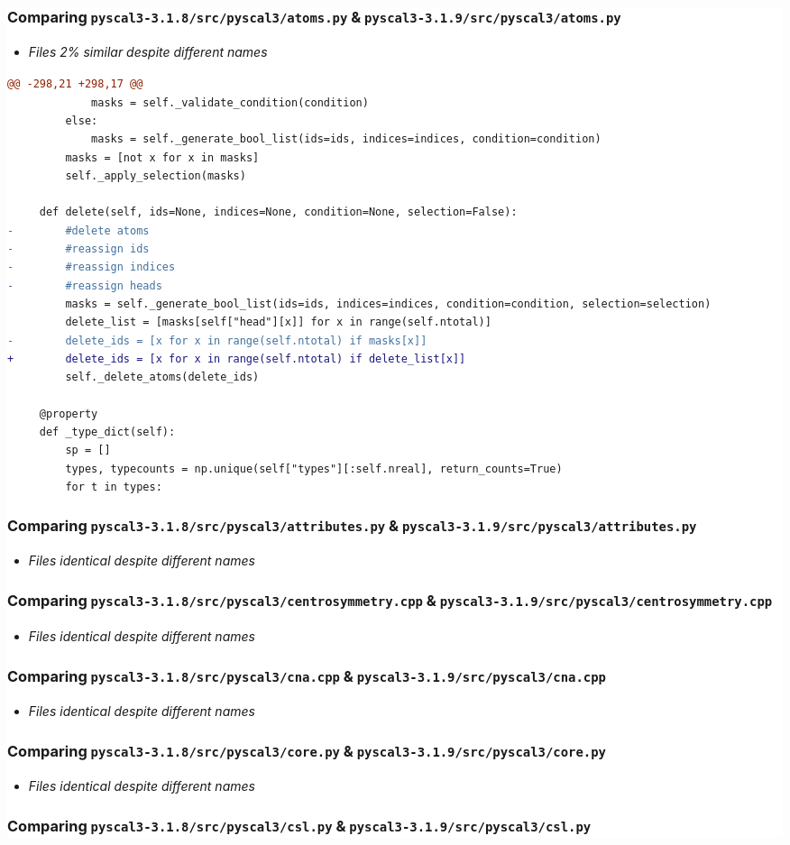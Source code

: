 ### Comparing `pyscal3-3.1.8/src/pyscal3/atoms.py` & `pyscal3-3.1.9/src/pyscal3/atoms.py`

 * *Files 2% similar despite different names*

```diff
@@ -298,21 +298,17 @@
             masks = self._validate_condition(condition)
         else:
             masks = self._generate_bool_list(ids=ids, indices=indices, condition=condition)
         masks = [not x for x in masks]
         self._apply_selection(masks)
 
     def delete(self, ids=None, indices=None, condition=None, selection=False):
-        #delete atoms
-        #reassign ids
-        #reassign indices
-        #reassign heads
         masks = self._generate_bool_list(ids=ids, indices=indices, condition=condition, selection=selection)
         delete_list = [masks[self["head"][x]] for x in range(self.ntotal)]
-        delete_ids = [x for x in range(self.ntotal) if masks[x]]
+        delete_ids = [x for x in range(self.ntotal) if delete_list[x]]
         self._delete_atoms(delete_ids)
     
     @property
     def _type_dict(self):
         sp = []
         types, typecounts = np.unique(self["types"][:self.nreal], return_counts=True)
         for t in types:
```

### Comparing `pyscal3-3.1.8/src/pyscal3/attributes.py` & `pyscal3-3.1.9/src/pyscal3/attributes.py`

 * *Files identical despite different names*

### Comparing `pyscal3-3.1.8/src/pyscal3/centrosymmetry.cpp` & `pyscal3-3.1.9/src/pyscal3/centrosymmetry.cpp`

 * *Files identical despite different names*

### Comparing `pyscal3-3.1.8/src/pyscal3/cna.cpp` & `pyscal3-3.1.9/src/pyscal3/cna.cpp`

 * *Files identical despite different names*

### Comparing `pyscal3-3.1.8/src/pyscal3/core.py` & `pyscal3-3.1.9/src/pyscal3/core.py`

 * *Files identical despite different names*

### Comparing `pyscal3-3.1.8/src/pyscal3/csl.py` & `pyscal3-3.1.9/src/pyscal3/csl.py`
